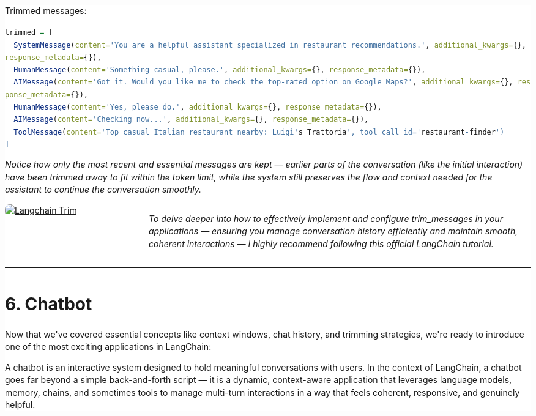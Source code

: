Trimmed messages:

```r
trimmed = [
  SystemMessage(content='You are a helpful assistant specialized in restaurant recommendations.', additional_kwargs={}, response_metadata={}),
  HumanMessage(content='Something casual, please.', additional_kwargs={}, response_metadata={}),
  AIMessage(content='Got it. Would you like me to check the top-rated option on Google Maps?', additional_kwargs={}, response_metadata={}),
  HumanMessage(content='Yes, please do.', additional_kwargs={}, response_metadata={}),
  AIMessage(content='Checking now...', additional_kwargs={}, response_metadata={}),
  ToolMessage(content='Top casual Italian restaurant nearby: Luigi's Trattoria', tool_call_id='restaurant-finder')
]
```

*Notice how only the most recent and essential messages are kept — earlier parts of the conversation (like the initial interaction) have been trimmed away to fit within the token limit, while the system still preserves the flow and context needed for the assistant to continue the conversation smoothly.*

<div style="display: flex; align-items: flex-start; gap: 20px;">
  
  <div style="flex: 0 0 25%;">
    <a href="https://python.langchain.com/docs/how_to/trim_messages/" target="_blank">
      <img src="{{ '/assets/images/langchain_trim.png' | relative_url }}" alt="Langchain Trim"
           style="width: 100%; height: auto; border-radius: 8px;" />
    </a>
  </div>
  
  <div style="flex: 1;">
    <p>
      <em>
        To delve deeper into how to effectively implement and configure trim_messages in your applications — ensuring you manage conversation history efficiently and maintain smooth, coherent interactions — I highly recommend following this official LangChain tutorial.
      </em>
    </p>
  </div>

</div>

---

# **6. Chatbot**

Now that we've covered essential concepts like context windows, chat history, and trimming strategies, we're ready to introduce one of the most exciting applications in LangChain:

A chatbot is an interactive system designed to hold meaningful conversations with users. In the context of LangChain, a chatbot goes far beyond a simple back-and-forth script — it is a dynamic, context-aware application that leverages language models, memory, chains, and sometimes tools to manage multi-turn interactions in a way that feels coherent, responsive, and genuinely helpful.
